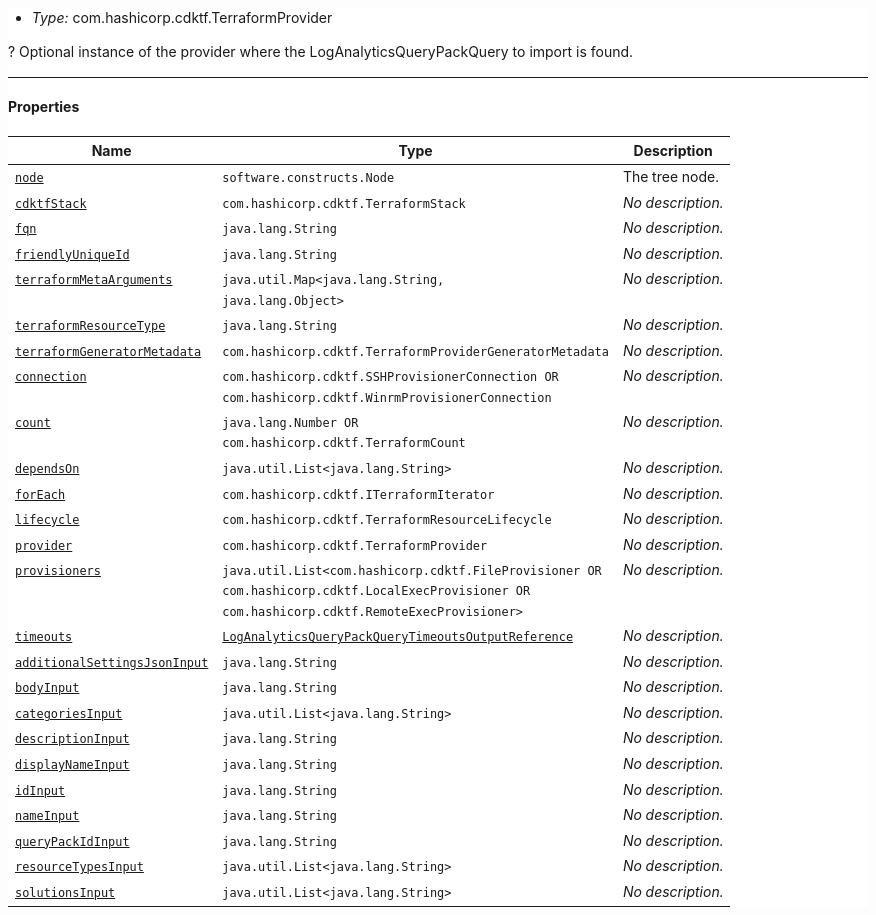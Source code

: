 - *Type:* com.hashicorp.cdktf.TerraformProvider

? Optional instance of the provider where the LogAnalyticsQueryPackQuery to import is found.

---

#### Properties <a name="Properties" id="Properties"></a>

| **Name** | **Type** | **Description** |
| --- | --- | --- |
| <code><a href="#@cdktf/provider-azurerm.logAnalyticsQueryPackQuery.LogAnalyticsQueryPackQuery.property.node">node</a></code> | <code>software.constructs.Node</code> | The tree node. |
| <code><a href="#@cdktf/provider-azurerm.logAnalyticsQueryPackQuery.LogAnalyticsQueryPackQuery.property.cdktfStack">cdktfStack</a></code> | <code>com.hashicorp.cdktf.TerraformStack</code> | *No description.* |
| <code><a href="#@cdktf/provider-azurerm.logAnalyticsQueryPackQuery.LogAnalyticsQueryPackQuery.property.fqn">fqn</a></code> | <code>java.lang.String</code> | *No description.* |
| <code><a href="#@cdktf/provider-azurerm.logAnalyticsQueryPackQuery.LogAnalyticsQueryPackQuery.property.friendlyUniqueId">friendlyUniqueId</a></code> | <code>java.lang.String</code> | *No description.* |
| <code><a href="#@cdktf/provider-azurerm.logAnalyticsQueryPackQuery.LogAnalyticsQueryPackQuery.property.terraformMetaArguments">terraformMetaArguments</a></code> | <code>java.util.Map<java.lang.String, java.lang.Object></code> | *No description.* |
| <code><a href="#@cdktf/provider-azurerm.logAnalyticsQueryPackQuery.LogAnalyticsQueryPackQuery.property.terraformResourceType">terraformResourceType</a></code> | <code>java.lang.String</code> | *No description.* |
| <code><a href="#@cdktf/provider-azurerm.logAnalyticsQueryPackQuery.LogAnalyticsQueryPackQuery.property.terraformGeneratorMetadata">terraformGeneratorMetadata</a></code> | <code>com.hashicorp.cdktf.TerraformProviderGeneratorMetadata</code> | *No description.* |
| <code><a href="#@cdktf/provider-azurerm.logAnalyticsQueryPackQuery.LogAnalyticsQueryPackQuery.property.connection">connection</a></code> | <code>com.hashicorp.cdktf.SSHProvisionerConnection OR com.hashicorp.cdktf.WinrmProvisionerConnection</code> | *No description.* |
| <code><a href="#@cdktf/provider-azurerm.logAnalyticsQueryPackQuery.LogAnalyticsQueryPackQuery.property.count">count</a></code> | <code>java.lang.Number OR com.hashicorp.cdktf.TerraformCount</code> | *No description.* |
| <code><a href="#@cdktf/provider-azurerm.logAnalyticsQueryPackQuery.LogAnalyticsQueryPackQuery.property.dependsOn">dependsOn</a></code> | <code>java.util.List<java.lang.String></code> | *No description.* |
| <code><a href="#@cdktf/provider-azurerm.logAnalyticsQueryPackQuery.LogAnalyticsQueryPackQuery.property.forEach">forEach</a></code> | <code>com.hashicorp.cdktf.ITerraformIterator</code> | *No description.* |
| <code><a href="#@cdktf/provider-azurerm.logAnalyticsQueryPackQuery.LogAnalyticsQueryPackQuery.property.lifecycle">lifecycle</a></code> | <code>com.hashicorp.cdktf.TerraformResourceLifecycle</code> | *No description.* |
| <code><a href="#@cdktf/provider-azurerm.logAnalyticsQueryPackQuery.LogAnalyticsQueryPackQuery.property.provider">provider</a></code> | <code>com.hashicorp.cdktf.TerraformProvider</code> | *No description.* |
| <code><a href="#@cdktf/provider-azurerm.logAnalyticsQueryPackQuery.LogAnalyticsQueryPackQuery.property.provisioners">provisioners</a></code> | <code>java.util.List<com.hashicorp.cdktf.FileProvisioner OR com.hashicorp.cdktf.LocalExecProvisioner OR com.hashicorp.cdktf.RemoteExecProvisioner></code> | *No description.* |
| <code><a href="#@cdktf/provider-azurerm.logAnalyticsQueryPackQuery.LogAnalyticsQueryPackQuery.property.timeouts">timeouts</a></code> | <code><a href="#@cdktf/provider-azurerm.logAnalyticsQueryPackQuery.LogAnalyticsQueryPackQueryTimeoutsOutputReference">LogAnalyticsQueryPackQueryTimeoutsOutputReference</a></code> | *No description.* |
| <code><a href="#@cdktf/provider-azurerm.logAnalyticsQueryPackQuery.LogAnalyticsQueryPackQuery.property.additionalSettingsJsonInput">additionalSettingsJsonInput</a></code> | <code>java.lang.String</code> | *No description.* |
| <code><a href="#@cdktf/provider-azurerm.logAnalyticsQueryPackQuery.LogAnalyticsQueryPackQuery.property.bodyInput">bodyInput</a></code> | <code>java.lang.String</code> | *No description.* |
| <code><a href="#@cdktf/provider-azurerm.logAnalyticsQueryPackQuery.LogAnalyticsQueryPackQuery.property.categoriesInput">categoriesInput</a></code> | <code>java.util.List<java.lang.String></code> | *No description.* |
| <code><a href="#@cdktf/provider-azurerm.logAnalyticsQueryPackQuery.LogAnalyticsQueryPackQuery.property.descriptionInput">descriptionInput</a></code> | <code>java.lang.String</code> | *No description.* |
| <code><a href="#@cdktf/provider-azurerm.logAnalyticsQueryPackQuery.LogAnalyticsQueryPackQuery.property.displayNameInput">displayNameInput</a></code> | <code>java.lang.String</code> | *No description.* |
| <code><a href="#@cdktf/provider-azurerm.logAnalyticsQueryPackQuery.LogAnalyticsQueryPackQuery.property.idInput">idInput</a></code> | <code>java.lang.String</code> | *No description.* |
| <code><a href="#@cdktf/provider-azurerm.logAnalyticsQueryPackQuery.LogAnalyticsQueryPackQuery.property.nameInput">nameInput</a></code> | <code>java.lang.String</code> | *No description.* |
| <code><a href="#@cdktf/provider-azurerm.logAnalyticsQueryPackQuery.LogAnalyticsQueryPackQuery.property.queryPackIdInput">queryPackIdInput</a></code> | <code>java.lang.String</code> | *No description.* |
| <code><a href="#@cdktf/provider-azurerm.logAnalyticsQueryPackQuery.LogAnalyticsQueryPackQuery.property.resourceTypesInput">resourceTypesInput</a></code> | <code>java.util.List<java.lang.String></code> | *No description.* |
| <code><a href="#@cdktf/provider-azurerm.logAnalyticsQueryPackQuery.LogAnalyticsQueryPackQuery.property.solutionsInput">solutionsInput</a></code> | <code>java.util.List<java.lang.String></code> | *No description.* |